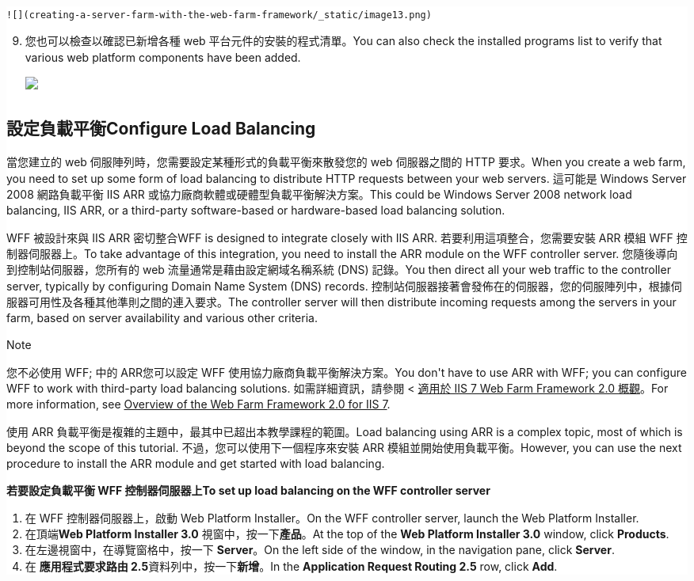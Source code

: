     ![](creating-a-server-farm-with-the-web-farm-framework/_static/image13.png)
9. <span data-ttu-id="3eba7-225">您也可以檢查以確認已新增各種 web 平台元件的安裝的程式清單。</span><span class="sxs-lookup"><span data-stu-id="3eba7-225">You can also check the installed programs list to verify that various web platform components have been added.</span></span>

    ![](creating-a-server-farm-with-the-web-farm-framework/_static/image14.png)

## <a name="configure-load-balancing"></a><span data-ttu-id="3eba7-226">設定負載平衡</span><span class="sxs-lookup"><span data-stu-id="3eba7-226">Configure Load Balancing</span></span>

<span data-ttu-id="3eba7-227">當您建立的 web 伺服陣列時，您需要設定某種形式的負載平衡來散發您的 web 伺服器之間的 HTTP 要求。</span><span class="sxs-lookup"><span data-stu-id="3eba7-227">When you create a web farm, you need to set up some form of load balancing to distribute HTTP requests between your web servers.</span></span> <span data-ttu-id="3eba7-228">這可能是 Windows Server 2008 網路負載平衡 IIS ARR 或協力廠商軟體或硬體型負載平衡解決方案。</span><span class="sxs-lookup"><span data-stu-id="3eba7-228">This could be Windows Server 2008 network load balancing, IIS ARR, or a third-party software-based or hardware-based load balancing solution.</span></span>

<span data-ttu-id="3eba7-229">WFF 被設計來與 IIS ARR 密切整合</span><span class="sxs-lookup"><span data-stu-id="3eba7-229">WFF is designed to integrate closely with IIS ARR.</span></span> <span data-ttu-id="3eba7-230">若要利用這項整合，您需要安裝 ARR 模組 WFF 控制器伺服器上。</span><span class="sxs-lookup"><span data-stu-id="3eba7-230">To take advantage of this integration, you need to install the ARR module on the WFF controller server.</span></span> <span data-ttu-id="3eba7-231">您隨後導向到控制站伺服器，您所有的 web 流量通常是藉由設定網域名稱系統 (DNS) 記錄。</span><span class="sxs-lookup"><span data-stu-id="3eba7-231">You then direct all your web traffic to the controller server, typically by configuring Domain Name System (DNS) records.</span></span> <span data-ttu-id="3eba7-232">控制站伺服器接著會發佈在的伺服器，您的伺服陣列中，根據伺服器可用性及各種其他準則之間的連入要求。</span><span class="sxs-lookup"><span data-stu-id="3eba7-232">The controller server will then distribute incoming requests among the servers in your farm, based on server availability and various other criteria.</span></span>

> [!NOTE]
> <span data-ttu-id="3eba7-233">您不必使用 WFF; 中的 ARR您可以設定 WFF 使用協力廠商負載平衡解決方案。</span><span class="sxs-lookup"><span data-stu-id="3eba7-233">You don't have to use ARR with WFF; you can configure WFF to work with third-party load balancing solutions.</span></span> <span data-ttu-id="3eba7-234">如需詳細資訊，請參閱 <<c0> [ 適用於 IIS 7 Web Farm Framework 2.0 概觀](https://go.microsoft.com/?linkid=9805126)。</span><span class="sxs-lookup"><span data-stu-id="3eba7-234">For more information, see [Overview of the Web Farm Framework 2.0 for IIS 7](https://go.microsoft.com/?linkid=9805126).</span></span>

<span data-ttu-id="3eba7-235">使用 ARR 負載平衡是複雜的主題中，最其中已超出本教學課程的範圍。</span><span class="sxs-lookup"><span data-stu-id="3eba7-235">Load balancing using ARR is a complex topic, most of which is beyond the scope of this tutorial.</span></span> <span data-ttu-id="3eba7-236">不過，您可以使用下一個程序來安裝 ARR 模組並開始使用負載平衡。</span><span class="sxs-lookup"><span data-stu-id="3eba7-236">However, you can use the next procedure to install the ARR module and get started with load balancing.</span></span>

<span data-ttu-id="3eba7-237">**若要設定負載平衡 WFF 控制器伺服器上**</span><span class="sxs-lookup"><span data-stu-id="3eba7-237">**To set up load balancing on the WFF controller server**</span></span>

1. <span data-ttu-id="3eba7-238">在 WFF 控制器伺服器上，啟動 Web Platform Installer。</span><span class="sxs-lookup"><span data-stu-id="3eba7-238">On the WFF controller server, launch the Web Platform Installer.</span></span>
2. <span data-ttu-id="3eba7-239">在頂端**Web Platform Installer 3.0**  視窗中，按一下**產品**。</span><span class="sxs-lookup"><span data-stu-id="3eba7-239">At the top of the **Web Platform Installer 3.0** window, click **Products**.</span></span>
3. <span data-ttu-id="3eba7-240">在左邊視窗中，在導覽窗格中，按一下  **Server**。</span><span class="sxs-lookup"><span data-stu-id="3eba7-240">On the left side of the window, in the navigation pane, click **Server**.</span></span>
4. <span data-ttu-id="3eba7-241">在 **應用程式要求路由 2.5**資料列中，按一下**新增**。</span><span class="sxs-lookup"><span data-stu-id="3eba7-241">In the **Application Request Routing 2.5** row, click **Add**.</span></span>
